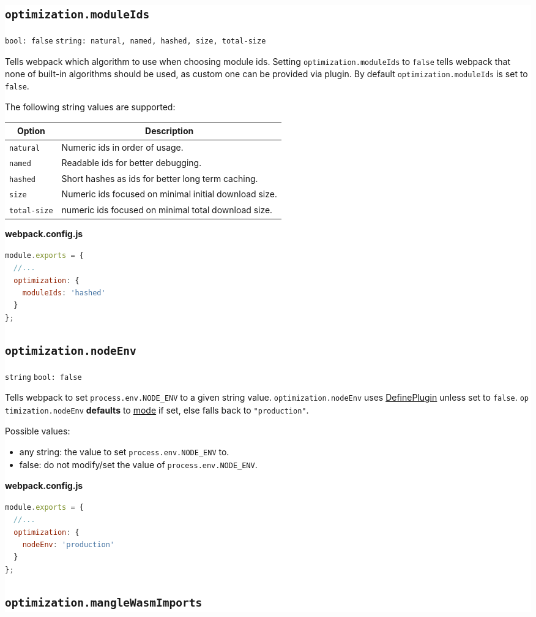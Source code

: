 ## `optimization.moduleIds`

`bool: false` `string: natural, named, hashed, size, total-size`

Tells webpack which algorithm to use when choosing module ids. Setting `optimization.moduleIds` to `false` tells webpack that none of built-in algorithms should be used, as custom one can be provided via plugin. By default `optimization.moduleIds` is set to `false`.

The following string values are supported:

Option                | Description
--------------------- | -----------------------
`natural`             | Numeric ids in order of usage.
`named`               | Readable ids for better debugging.
`hashed`              | Short hashes as ids for better long term caching.
`size`                | Numeric ids focused on minimal initial download size.
`total-size`          | numeric ids focused on minimal total download size.

__webpack.config.js__

```js
module.exports = {
  //...
  optimization: {
    moduleIds: 'hashed'
  }
};
```

## `optimization.nodeEnv`

`string` `bool: false`

Tells webpack to set `process.env.NODE_ENV` to a given string value. `optimization.nodeEnv` uses [DefinePlugin](/plugins/define-plugin/) unless set to `false`. `optimization.nodeEnv` __defaults__ to [mode](/concepts/mode/) if set, else falls back to `"production"`.

Possible values:

- any string: the value to set `process.env.NODE_ENV` to.
- false: do not modify/set the value of `process.env.NODE_ENV`.

__webpack.config.js__

```js
module.exports = {
  //...
  optimization: {
    nodeEnv: 'production'
  }
};
```

## `optimization.mangleWasmImports`
